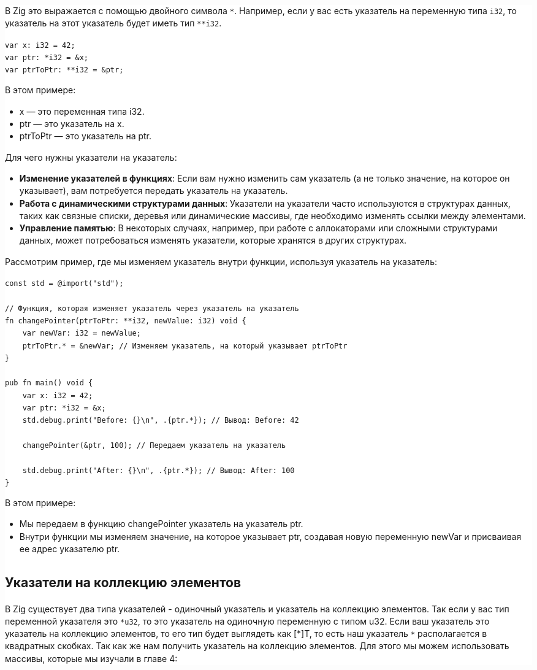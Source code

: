 В Zig это выражается с помощью двойного символа `*`. Например, если у вас есть указатель на переменную типа `i32`, то указатель на этот указатель будет иметь тип `**i32`.

```zig
var x: i32 = 42;
var ptr: *i32 = &x;
var ptrToPtr: **i32 = &ptr;
```
В этом примере:

* x — это переменная типа i32.
* ptr — это указатель на x.
* ptrToPtr — это указатель на ptr.

Для чего нужны указатели на указатель:
* **Изменение указателей в функциях**: Если вам нужно изменить сам указатель (а не только значение, на которое он указывает), вам потребуется передать указатель на указатель.
* **Работа с динамическими структурами данных**: Указатели на указатели часто используются в структурах данных, таких как связные списки, деревья или динамические массивы, где необходимо изменять ссылки между элементами.
* **Управление памятью**: В некоторых случаях, например, при работе с аллокаторами или сложными структурами данных, может потребоваться изменять указатели, которые хранятся в других структурах.

Рассмотрим пример, где мы изменяем указатель внутри функции, используя указатель на указатель:

```zig
const std = @import("std");

// Функция, которая изменяет указатель через указатель на указатель
fn changePointer(ptrToPtr: **i32, newValue: i32) void {
    var newVar: i32 = newValue;
    ptrToPtr.* = &newVar; // Изменяем указатель, на который указывает ptrToPtr
}

pub fn main() void {
    var x: i32 = 42;
    var ptr: *i32 = &x;
    std.debug.print("Before: {}\n", .{ptr.*}); // Вывод: Before: 42

    changePointer(&ptr, 100); // Передаем указатель на указатель

    std.debug.print("After: {}\n", .{ptr.*}); // Вывод: After: 100
}
```

В этом примере:

* Мы передаем в функцию changePointer указатель на указатель ptr.
* Внутри функции мы изменяем значение, на которое указывает ptr, создавая новую переменную newVar и присваивая ее адрес указателю ptr.

## Указатели на коллекцию элементов
В Zig существует два типа указателей - одиночный указатель и указатель на коллекцию элементов. Так если у вас тип переменной указателя это `*u32`, то это указатель на одиночную переменную с типом u32. Если ваш указатель это указатель на коллекцию элементов, то его тип будет выглядеть как
[*]T, то есть наш указатель `*` располагается в квадратных скобках. Так как же нам получить указатель на коллекцию элементов. Для этого мы можем использовать массивы, которые мы изучали в главе 4:
